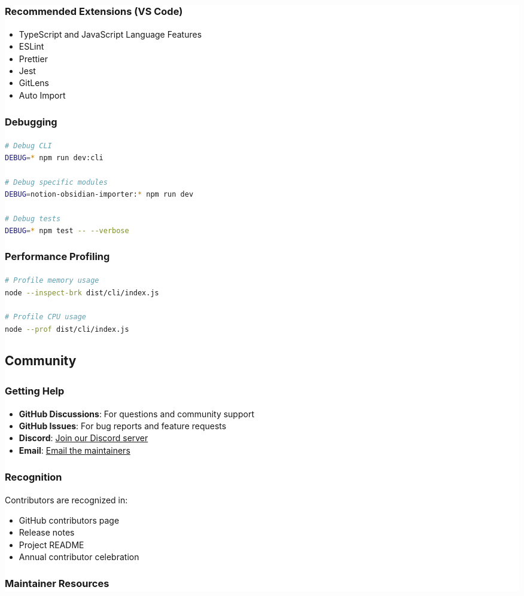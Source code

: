 ### Recommended Extensions (VS Code)

- TypeScript and JavaScript Language Features
- ESLint
- Prettier
- Jest
- GitLens
- Auto Import

### Debugging

```bash
# Debug CLI
DEBUG=* npm run dev:cli

# Debug specific modules
DEBUG=notion-obsidian-importer:* npm run dev

# Debug tests
DEBUG=* npm test -- --verbose
```

### Performance Profiling

```bash
# Profile memory usage
node --inspect-brk dist/cli/index.js

# Profile CPU usage
node --prof dist/cli/index.js
```

## Community

### Getting Help

- **GitHub Discussions**: For questions and community support
- **GitHub Issues**: For bug reports and feature requests
- **Discord**: [Join our Discord server](https://discord.gg/notion-obsidian-importer)
- **Email**: [Email the maintainers](mailto:maintainers@notion-obsidian-importer.com)

### Recognition

Contributors are recognized in:

- GitHub contributors page
- Release notes
- Project README
- Annual contributor celebration

### Maintainer Resources
